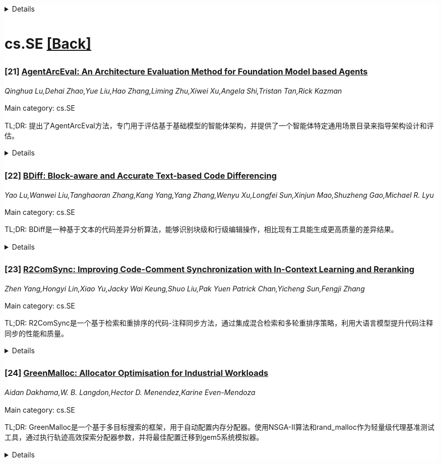 
<details><summary>Details</summary></details>


<div id='cs.SE'></div>

# cs.SE [[Back]](#toc)

### [21] [AgentArcEval: An Architecture Evaluation Method for Foundation Model based Agents](https://arxiv.org/abs/2510.21031)
*Qinghua Lu,Dehai Zhao,Yue Liu,Hao Zhang,Liming Zhu,Xiwei Xu,Angela Shi,Tristan Tan,Rick Kazman*

Main category: cs.SE

TL;DR: 提出了AgentArcEval方法，专门用于评估基于基础模型的智能体架构，并提供了一个智能体特定通用场景目录来指导架构设计和评估。


<details><summary>Details</summary></details>


### [22] [BDiff: Block-aware and Accurate Text-based Code Differencing](https://arxiv.org/abs/2510.21094)
*Yao Lu,Wanwei Liu,Tanghaoran Zhang,Kang Yang,Yang Zhang,Wenyu Xu,Longfei Sun,Xinjun Mao,Shuzheng Gao,Michael R. Lyu*

Main category: cs.SE

TL;DR: BDiff是一种基于文本的代码差异分析算法，能够识别块级和行级编辑操作，相比现有工具能生成更高质量的差异结果。


<details><summary>Details</summary></details>


### [23] [R2ComSync: Improving Code-Comment Synchronization with In-Context Learning and Reranking](https://arxiv.org/abs/2510.21106)
*Zhen Yang,Hongyi Lin,Xiao Yu,Jacky Wai Keung,Shuo Liu,Pak Yuen Patrick Chan,Yicheng Sun,Fengji Zhang*

Main category: cs.SE

TL;DR: R2ComSync是一个基于检索和重排序的代码-注释同步方法，通过集成混合检索和多轮重排序策略，利用大语言模型提升代码注释同步的性能和质量。


<details><summary>Details</summary></details>


### [24] [GreenMalloc: Allocator Optimisation for Industrial Workloads](https://arxiv.org/abs/2510.21405)
*Aidan Dakhama,W. B. Langdon,Hector D. Menendez,Karine Even-Mendoza*

Main category: cs.SE

TL;DR: GreenMalloc是一个基于多目标搜索的框架，用于自动配置内存分配器。使用NSGA-II算法和rand_malloc作为轻量级代理基准测试工具，通过执行轨迹高效探索分配器参数，并将最佳配置迁移到gem5系统模拟器。


<details><summary>Details</summary></details>
